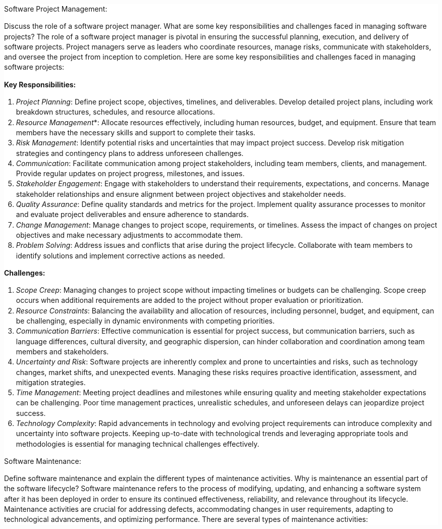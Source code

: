 
Software Project Management:

Discuss the role of a software project manager. What are some key responsibilities and challenges faced in managing software projects?
The role of a software project manager is pivotal in ensuring the successful planning, execution, and delivery of software projects. Project managers serve as leaders who coordinate resources, manage risks, communicate with stakeholders, and oversee the project from inception to completion. Here are some key responsibilities and challenges faced in managing software projects:

**Key Responsibilities:**

1. *Project Planning*: Define project scope, objectives, timelines, and deliverables. Develop detailed project plans, including work breakdown structures, schedules, and resource allocations.
2.  *Resource Management**: Allocate resources effectively, including human resources, budget, and equipment. Ensure that team members have the necessary skills and support to complete their tasks.
3. *Risk Management*: Identify potential risks and uncertainties that may impact project success. Develop risk mitigation strategies and contingency plans to address unforeseen challenges.
4. *Communication*: Facilitate communication among project stakeholders, including team members, clients, and management. Provide regular updates on project progress, milestones, and issues.
5. *Stakeholder Engagement*: Engage with stakeholders to understand their requirements, expectations, and concerns. Manage stakeholder relationships and ensure alignment between project objectives and stakeholder needs.
6. *Quality Assurance*: Define quality standards and metrics for the project. Implement quality assurance processes to monitor and evaluate project deliverables and ensure adherence to standards.
7. *Change Management*: Manage changes to project scope, requirements, or timelines. Assess the impact of changes on project objectives and make necessary adjustments to accommodate them.
8. *Problem Solving*: Address issues and conflicts that arise during the project lifecycle. Collaborate with team members to identify solutions and implement corrective actions as needed.

**Challenges:**

1. *Scope Creep*: Managing changes to project scope without impacting timelines or budgets can be challenging. Scope creep occurs when additional requirements are added to the project without proper evaluation or prioritization.
2. *Resource Constraints*: Balancing the availability and allocation of resources, including personnel, budget, and equipment, can be challenging, especially in dynamic environments with competing priorities.
3. *Communication Barriers*: Effective communication is essential for project success, but communication barriers, such as language differences, cultural diversity, and geographic dispersion, can hinder collaboration and coordination among team members and stakeholders.
4. *Uncertainty and Risk*: Software projects are inherently complex and prone to uncertainties and risks, such as technology changes, market shifts, and unexpected events. Managing these risks requires proactive identification, assessment, and mitigation strategies.
5. *Time Management*: Meeting project deadlines and milestones while ensuring quality and meeting stakeholder expectations can be challenging. Poor time management practices, unrealistic schedules, and unforeseen delays can jeopardize project success.
6. *Technology Complexity*: Rapid advancements in technology and evolving project requirements can introduce complexity and uncertainty into software projects. Keeping up-to-date with technological trends and leveraging appropriate tools and methodologies is essential for managing technical challenges effectively.
   
Software Maintenance:

Define software maintenance and explain the different types of maintenance activities. Why is maintenance an essential part of the software lifecycle?
Software maintenance refers to the process of modifying, updating, and enhancing a software system after it has been deployed in order to ensure its continued effectiveness, reliability, and relevance throughout its lifecycle. Maintenance activities are crucial for addressing defects, accommodating changes in user requirements, adapting to technological advancements, and optimizing performance. There are several types of maintenance activities:
